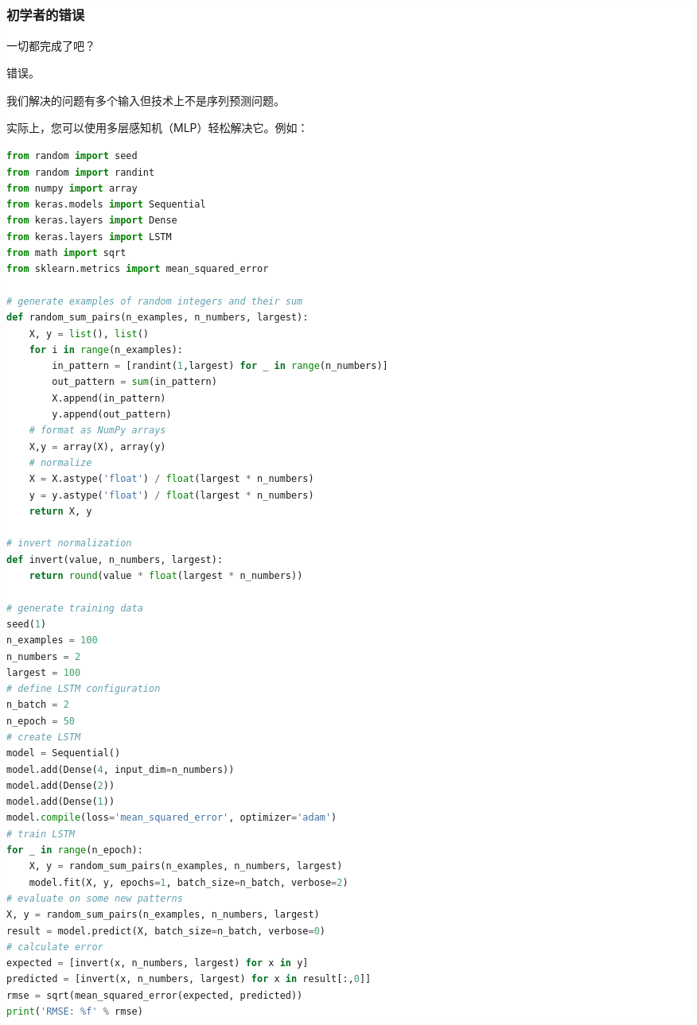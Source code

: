 ### 初学者的错误

一切都完成了吧？

错误。

我们解决的问题有多个输入但技术上不是序列预测问题。

实际上，您可以使用多层感知机（MLP）轻松解决它。例如：

```py
from random import seed
from random import randint
from numpy import array
from keras.models import Sequential
from keras.layers import Dense
from keras.layers import LSTM
from math import sqrt
from sklearn.metrics import mean_squared_error

# generate examples of random integers and their sum
def random_sum_pairs(n_examples, n_numbers, largest):
	X, y = list(), list()
	for i in range(n_examples):
		in_pattern = [randint(1,largest) for _ in range(n_numbers)]
		out_pattern = sum(in_pattern)
		X.append(in_pattern)
		y.append(out_pattern)
	# format as NumPy arrays
	X,y = array(X), array(y)
	# normalize
	X = X.astype('float') / float(largest * n_numbers)
	y = y.astype('float') / float(largest * n_numbers)
	return X, y

# invert normalization
def invert(value, n_numbers, largest):
	return round(value * float(largest * n_numbers))

# generate training data
seed(1)
n_examples = 100
n_numbers = 2
largest = 100
# define LSTM configuration
n_batch = 2
n_epoch = 50
# create LSTM
model = Sequential()
model.add(Dense(4, input_dim=n_numbers))
model.add(Dense(2))
model.add(Dense(1))
model.compile(loss='mean_squared_error', optimizer='adam')
# train LSTM
for _ in range(n_epoch):
	X, y = random_sum_pairs(n_examples, n_numbers, largest)
	model.fit(X, y, epochs=1, batch_size=n_batch, verbose=2)
# evaluate on some new patterns
X, y = random_sum_pairs(n_examples, n_numbers, largest)
result = model.predict(X, batch_size=n_batch, verbose=0)
# calculate error
expected = [invert(x, n_numbers, largest) for x in y]
predicted = [invert(x, n_numbers, largest) for x in result[:,0]]
rmse = sqrt(mean_squared_error(expected, predicted))
print('RMSE: %f' % rmse)
```